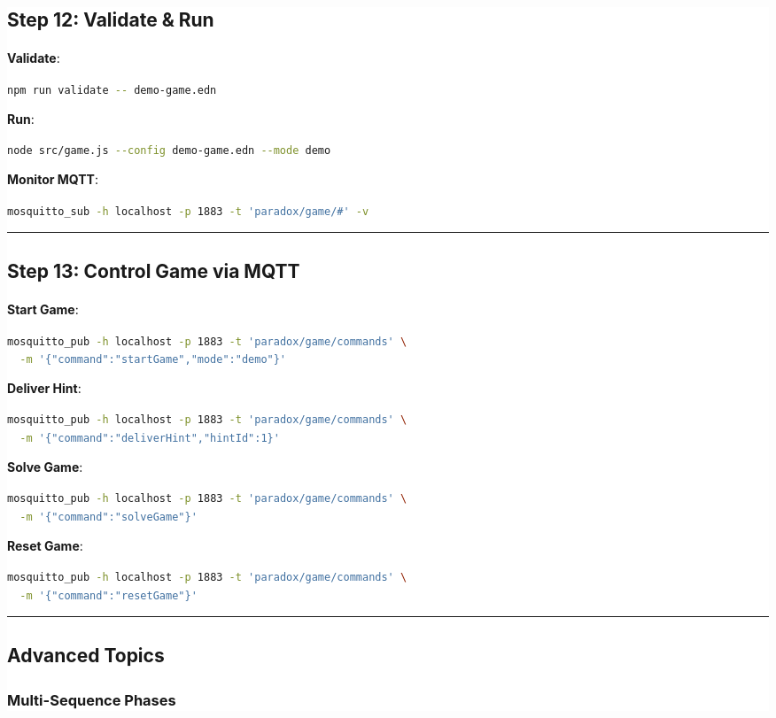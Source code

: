 ## Step 12: Validate & Run

**Validate**:

```bash
npm run validate -- demo-game.edn
```

**Run**:

```bash
node src/game.js --config demo-game.edn --mode demo
```

**Monitor MQTT**:

```bash
mosquitto_sub -h localhost -p 1883 -t 'paradox/game/#' -v
```

---

## Step 13: Control Game via MQTT

**Start Game**:

```bash
mosquitto_pub -h localhost -p 1883 -t 'paradox/game/commands' \
  -m '{"command":"startGame","mode":"demo"}'
```

**Deliver Hint**:

```bash
mosquitto_pub -h localhost -p 1883 -t 'paradox/game/commands' \
  -m '{"command":"deliverHint","hintId":1}'
```

**Solve Game**:

```bash
mosquitto_pub -h localhost -p 1883 -t 'paradox/game/commands' \
  -m '{"command":"solveGame"}'
```

**Reset Game**:

```bash
mosquitto_pub -h localhost -p 1883 -t 'paradox/game/commands' \
  -m '{"command":"resetGame"}'
```

---

## Advanced Topics

### Multi-Sequence Phases

